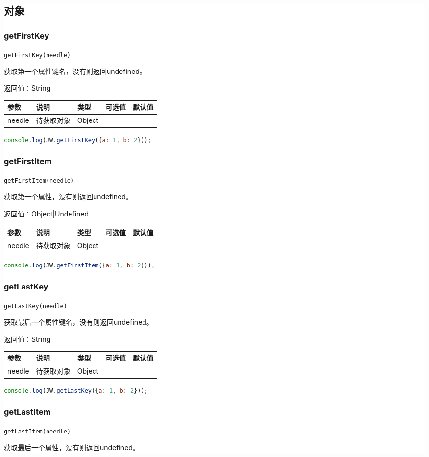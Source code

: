 

## 对象

### getFirstKey

`getFirstKey(needle)`

获取第一个属性键名，没有则返回undefined。

返回值：String

参数|说明|类型|可选值|默认值
:--|:--|:--|:--|:--
needle|待获取对象|Object||

```js
console.log(JW.getFirstKey({a: 1, b: 2}));
```


### getFirstItem

`getFirstItem(needle)`

获取第一个属性，没有则返回undefined。

返回值：Object|Undefined

参数|说明|类型|可选值|默认值
:--|:--|:--|:--|:--
needle|待获取对象|Object||

```js
console.log(JW.getFirstItem({a: 1, b: 2}));
```


### getLastKey

`getLastKey(needle)`

获取最后一个属性键名，没有则返回undefined。

返回值：String

参数|说明|类型|可选值|默认值
:--|:--|:--|:--|:--
needle|待获取对象|Object||

```js
console.log(JW.getLastKey({a: 1, b: 2}));
```


### getLastItem

`getLastItem(needle)`

获取最后一个属性，没有则返回undefined。
